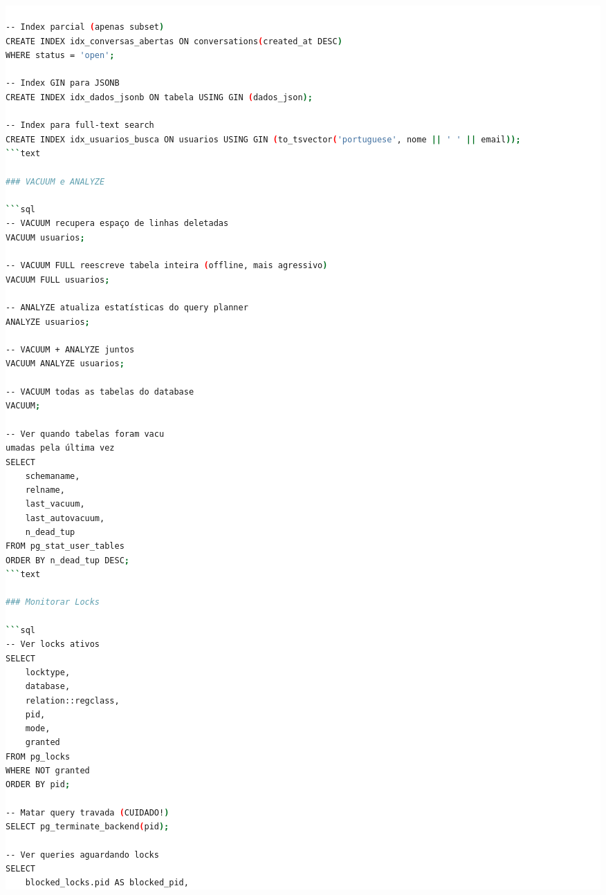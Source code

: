 ```bash

-- Index parcial (apenas subset)
CREATE INDEX idx_conversas_abertas ON conversations(created_at DESC)
WHERE status = 'open';

-- Index GIN para JSONB
CREATE INDEX idx_dados_jsonb ON tabela USING GIN (dados_json);

-- Index para full-text search
CREATE INDEX idx_usuarios_busca ON usuarios USING GIN (to_tsvector('portuguese', nome || ' ' || email));
```text

### VACUUM e ANALYZE

```sql
-- VACUUM recupera espaço de linhas deletadas
VACUUM usuarios;

-- VACUUM FULL reescreve tabela inteira (offline, mais agressivo)
VACUUM FULL usuarios;

-- ANALYZE atualiza estatísticas do query planner
ANALYZE usuarios;

-- VACUUM + ANALYZE juntos
VACUUM ANALYZE usuarios;

-- VACUUM todas as tabelas do database
VACUUM;

-- Ver quando tabelas foram vacu
umadas pela última vez
SELECT
    schemaname,
    relname,
    last_vacuum,
    last_autovacuum,
    n_dead_tup
FROM pg_stat_user_tables
ORDER BY n_dead_tup DESC;
```text

### Monitorar Locks

```sql
-- Ver locks ativos
SELECT
    locktype,
    database,
    relation::regclass,
    pid,
    mode,
    granted
FROM pg_locks
WHERE NOT granted
ORDER BY pid;

-- Matar query travada (CUIDADO!)
SELECT pg_terminate_backend(pid);

-- Ver queries aguardando locks
SELECT
    blocked_locks.pid AS blocked_pid,
```